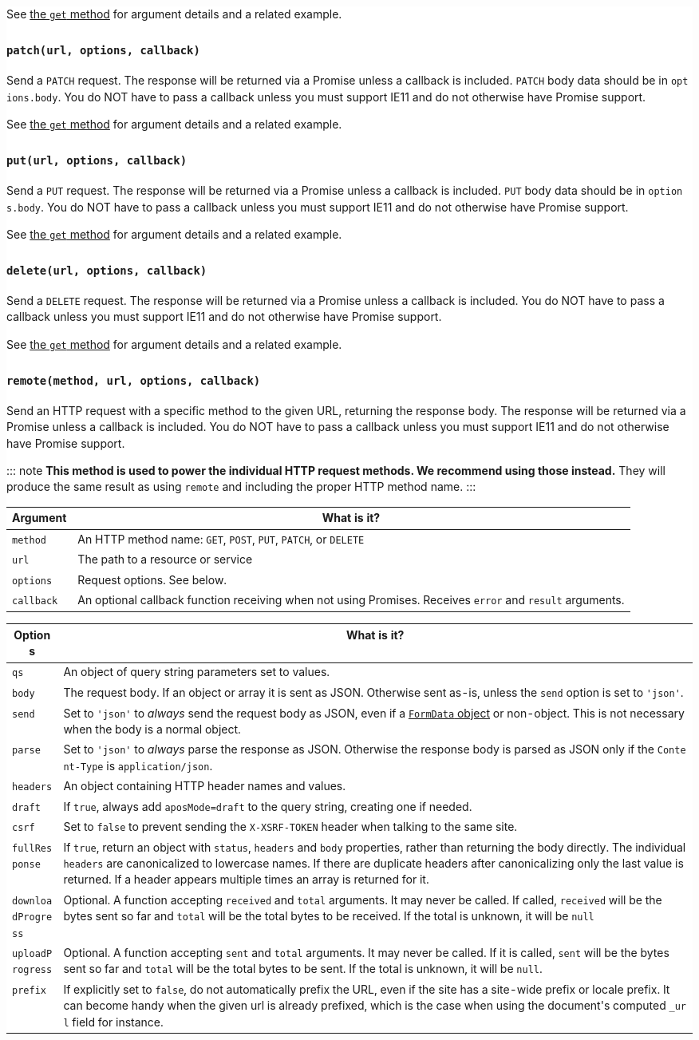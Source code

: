 See [the `get` method](#get-url-options-callback) for argument details and a related example.

### `patch(url, options, callback)`

Send a `PATCH` request. The response will be returned via a Promise unless a callback is included. `PATCH` body data should be in `options.body`. You do NOT have to pass a callback unless you must support IE11 and do not otherwise have Promise support.

See [the `get` method](#get-url-options-callback) for argument details and a related example.

### `put(url, options, callback)`

Send a `PUT` request. The response will be returned via a Promise unless a callback is included. `PUT` body data should be in `options.body`. You do NOT have to pass a callback unless you must support IE11 and do not otherwise have Promise support.

See [the `get` method](#get-url-options-callback) for argument details and a related example.

### `delete(url, options, callback)`

Send a `DELETE` request. The response will be returned via a Promise unless a callback is included. You do NOT have to pass a callback unless you must support IE11 and do not otherwise have Promise support.

See [the `get` method](#get-url-options-callback) for argument details and a related example.

### `remote(method, url, options, callback)`

Send an HTTP request with a specific method to the given URL, returning the response body. The response will be returned via a Promise unless a callback is included. You do NOT have to pass a callback unless you must support IE11 and do not otherwise have Promise support.

::: note
**This method is used to power the individual HTTP request methods. We recommend using those instead.** They will produce the same result as using `remote` and including the proper HTTP method name.
:::

| Argument | What is it? |
| -------- | ----------- |
| `method` | An HTTP method name: `GET`, `POST`, `PUT`, `PATCH`, or `DELETE`  |
| `url` | The path to a resource or service  |
| `options` | Request options. See below. |
| `callback` | An optional callback function receiving when not using Promises. Receives `error` and `result` arguments. |

| Options | What is it? |
| ------- | ----------- |
| `qs` | An object of query string parameters set to values. |
| `body` | The request body. If an object or array it is sent as JSON. Otherwise sent as-is, unless the `send` option is set to `'json'`. |
| `send` | Set to `'json'` to *always* send the request body as JSON, even if a [`FormData` object](https://www.npmjs.com/package/form-data) or non-object. This is not necessary when the body is a normal object. |
| `parse` | Set to `'json'` to *always* parse the response as JSON. Otherwise the response body is parsed as JSON only if the `Content-Type` is `application/json`. |
| `headers` | An object containing HTTP header names and values. |
| `draft` | If `true`, always add `aposMode=draft` to the query string, creating one if needed. |
| `csrf` | Set to `false` to prevent sending the `X-XSRF-TOKEN` header when talking to the same site. |
| `fullResponse` | If `true`, return an object with `status`, `headers` and `body` properties, rather than returning the body directly. The individual `headers` are canonicalized to lowercase names. If there are duplicate headers after canonicalizing only the last value is returned. If a header appears multiple times an array is returned for it. |
| `downloadProgress` | Optional. A function accepting `received` and `total` arguments. It may never be called. If called, `received` will be the bytes sent so far and `total` will be the total bytes to be received. If the total is unknown, it will be `null` |
| `uploadProgress` | Optional. A function accepting `sent` and `total` arguments. It may never be called. If it is called, `sent` will be the bytes sent so far and `total` will be the total bytes to be sent. If the total is unknown, it will be `null`. |
| `prefix` | If explicitly set to `false`, do not automatically prefix the URL, even if the site has a site-wide prefix or locale prefix. It can become handy when the given url is already prefixed, which is the case when using the document's computed `_url` field for instance. |